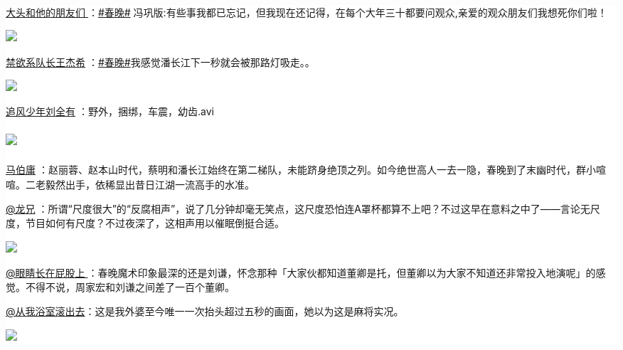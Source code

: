 <p><a class="W_texta W_fb" title="大头和他的朋友们" href="http://weibo.com/tianbians" target="_blank" nick-name="大头和他的朋友们" usercard="id=2343372547&amp;usercardkey=weibo_mp" suda-data="key=tblog_search_v4.1&amp;value=weibo_feed_attend:2343372547">大头和他的朋友们 </a>：<a class="a_topic W_linkb" href="http://huati.weibo.com/k/%E6%98%A5%E6%99%9A?from=526" target="_blank">#春晚#</a> 冯巩版:有些事我都已忘记，但我现在还记得，在每个大年三十都要问观众,亲爱的观众朋友们我想死你们啦！</p>
<p><img style="BORDER-BOTTOM-COLOR: #000000; BORDER-TOP-COLOR: #000000; BORDER-RIGHT-COLOR: #000000; BORDER-LEFT-COLOR: #000000" border="0" src="http://ptimg.org:88/dapenti/ErBO4KMp/xTo5F.jpg"></p>
<div>
<a class="W_f14 W_fb S_txt1" title="禁欲系队长王杰希" href="http://weibo.com/aluzonggong" target="_blank" nick-name="禁欲系队长王杰希" usercard="id=3183165832" suda-uatrack="key=feed_headnick&amp;value=pubuser_nick:3811705157411667">禁欲系队长王杰希</a><a title="让红包飞" href="http://huodong.weibo.com/hongbao?ref=icon" target="_blank"><i class="W_icon icon_redpack"></i></a> ：<a class="a_topic" href="http://huati.weibo.com/k/%E6%98%A5%E6%99%9A?from=501" target="_blank" render="ext" extra-data="type=topic">#春晚#</a>我感觉潘长江下一秒就会被那路灯吸走。。</div>
<p><img style="BORDER-BOTTOM-COLOR: #000000; BORDER-TOP-COLOR: #000000; BORDER-RIGHT-COLOR: #000000; BORDER-LEFT-COLOR: #000000" border="0" src="http://ptimg.org:88/dapenti/ErCt24iV/E1ls2.jpg"></p>
<div>
<a class="W_f14 W_fb S_txt1" title="追风少年刘全有" href="http://weibo.com/u/2150511032" target="_blank" nick-name="追风少年刘全有" usercard="id=2150511032" suda-uatrack="key=feed_headnick&amp;value=pubuser_nick:3811705957670431">追风少年刘全有</a><a href="http://verified.weibo.com/verify" target="_blank"><i class="W_icon icon_approve" title="微博个人认证 "></i></a><a title="微博会员" href="http://vip.weibo.com/personal?from=main" target="_blank" suda-uatrack="key=profile_head&amp;value=member_guest" action-type="ignore_list"><em class="W_icon icon_member5"></em></a><a title="让红包飞" href="http://huodong.weibo.com/hongbao?ref=icon" target="_blank"><i class="W_icon 
icon_redpack"></i></a> ：野外，捆绑，车震，幼齿.avi</div>
<div>&#160;</div>
<div><img style="BORDER-BOTTOM-COLOR: #000000; BORDER-TOP-COLOR: #000000; BORDER-RIGHT-COLOR: #000000; BORDER-LEFT-COLOR: #000000" border="0" src="http://ptimg.org:88/dapenti/ErCtyaVh/Tv7AA.jpg"></div>
<div>&#160;</div>
<div>
<div class="WB_text W_f14" node-type="feed_list_content">
<a class="W_f14 W_fb S_txt1" title="马伯庸" href="http://weibo.com/maboyong" target="_blank" nick-name="马伯庸" usercard="id=1444865141" suda-uatrack="key=feed_headnick&amp;value=pubuser_nick:3811708751750901">马伯庸</a><a href="http://verified.weibo.com/verify" target="_blank"><i class="W_icon icon_approve" title="微博个人认证 "></i></a><a title="微博会员" href="http://vip.weibo.com/personal?from=main" target="_blank" suda-uatrack="key=profile_head&amp;value=member_guest" action-type="ignore_list"><em class="W_icon icon_member1"></em></a> ：赵丽蓉、赵本山时代，蔡明和潘长江始终在第二梯队，未能跻身绝顶之列。如今绝世高人一去一隐，春晚到了末幽时代，群小喧喧。二老毅然出手，依稀显出昔日江湖一流高手的水准。</div>
</div>
<p><a class="W_fb S_txt1" title="龙兄" href="http://weibo.com/helong" nick-name="龙兄" usercard="id=1263801013" node-type="feed_list_originNick" suda-uatrack="key=feed_headnick&amp;value=transuser_nick:3811758429218801" bpfilter="page_frame">@龙兄</a><a href="http://verified.weibo.com/verify" target="_blank"><i class="W_icon icon_approve" title="微博个人认证 "></i></a><a title="让红包飞" href="http://huodong.weibo.com/hongbao?ref=icon" target="_blank"><i class="W_icon icon_redpack"></i></a> ：所谓“尺度很大”的“反腐相声”，说了几分钟却毫无笑点，这尺度恐怕连A罩杯都算不上吧？不过这早在意料之中了——言论无尺度，节目如何有尺度？不过夜深了，这相声用以催眠倒挺合适。</p>
<p><img style="BORDER-BOTTOM-COLOR: #000000; BORDER-TOP-COLOR: #000000; BORDER-RIGHT-COLOR: #000000; BORDER-LEFT-COLOR: #000000" border="0" src="http://ptimg.org:88/dapenti/ErBRjOEK/Ze31k.jpg"></p>
<div>
<a class="W_fb S_txt1" title="眼睛长在屁股上" href="http://weibo.com/eyesonass" type="feed_list_originNick" nick-name="眼睛长在屁股上" usercard="id=1751158793" suda-uatrack="key=feed_headnick&amp;value=transuser_nick:3811718079808149" bpfilter="page_frame" node->@眼睛长在屁股上 </a><a href="http://verified.weibo.com/verify" target="_blank"><i class="W_icon icon_approve" title="微博个人认证 "></i></a><a title="微博会员" href="http://vip.weibo.com/personal?from=main" target="_blank" suda-uatrack="key=profile_head&amp;value=member_guest" action-type="ignore_list"><em class="W_icon icon_member6"></em></a><a title="让红包飞" href="http://huodong.weibo.com/hongbao?ref=icon" target="_blank"><i class="W_icon 
icon_redpack"></i></a>：春晚魔术印象最深的还是刘谦，怀念那种「大家伙都知道董卿是托，但董卿以为大家不知道还非常投入地演呢」的感觉。不得不说，周家宏和刘谦之间差了一百个董卿。 </div>
<p><a class="S_txt1" href="http://weibo.com/tengshiyou" target="_blank">@从我浴室滚出去</a>：这是我外婆至今唯一一次抬头超过五秒的画面，她以为这是麻将实况。 </p>
<p><img style="BORDER-BOTTOM-COLOR: #000000; BORDER-TOP-COLOR: #000000; BORDER-RIGHT-COLOR: #000000; BORDER-LEFT-COLOR: #000000" border="0" src="http://ptimg.org:88/dapenti/ErC5dQki/YdBZy.jpg"></p>
<div>
